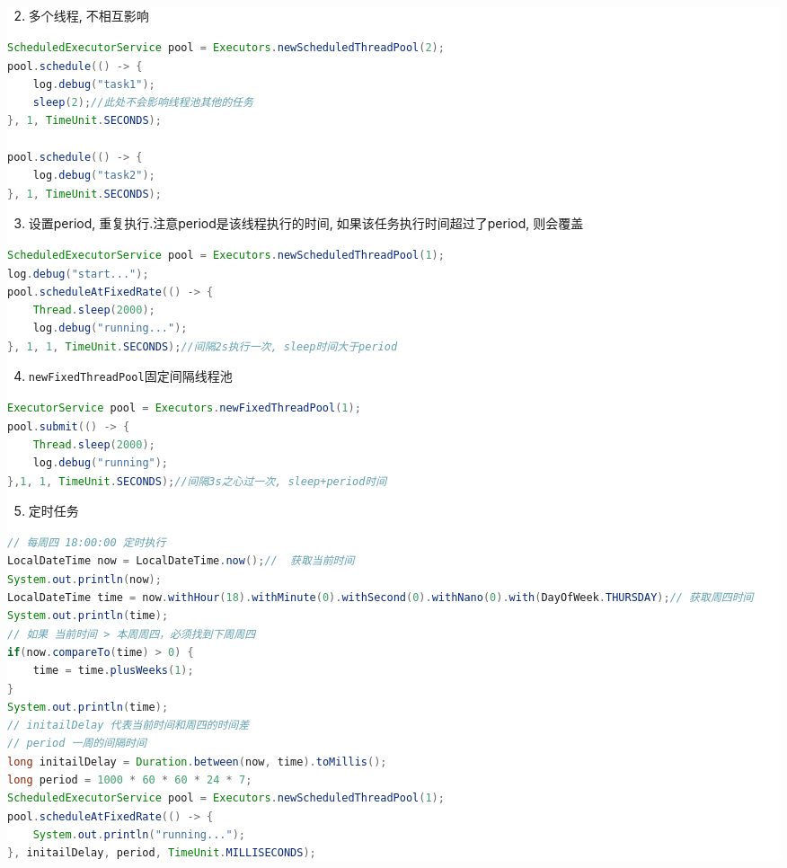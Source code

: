 2. 多个线程, 不相互影响
```java
ScheduledExecutorService pool = Executors.newScheduledThreadPool(2);
pool.schedule(() -> {
    log.debug("task1");
    sleep(2);//此处不会影响线程池其他的任务
}, 1, TimeUnit.SECONDS);

pool.schedule(() -> {
    log.debug("task2");
}, 1, TimeUnit.SECONDS);
```

3. 设置period, 重复执行.注意period是该线程执行的时间, 如果该任务执行时间超过了period, 则会覆盖
```java
ScheduledExecutorService pool = Executors.newScheduledThreadPool(1);
log.debug("start...");
pool.scheduleAtFixedRate(() -> {
    Thread.sleep(2000);
    log.debug("running...");
}, 1, 1, TimeUnit.SECONDS);//间隔2s执行一次, sleep时间大于period
```

4. `newFixedThreadPool`固定间隔线程池
```java
ExecutorService pool = Executors.newFixedThreadPool(1);
pool.submit(() -> {
    Thread.sleep(2000);
    log.debug("running");
},1, 1, TimeUnit.SECONDS);//间隔3s之心过一次, sleep+period时间
```
5. 定时任务
```java
// 每周四 18:00:00 定时执行
LocalDateTime now = LocalDateTime.now();//  获取当前时间
System.out.println(now);
LocalDateTime time = now.withHour(18).withMinute(0).withSecond(0).withNano(0).with(DayOfWeek.THURSDAY);// 获取周四时间
System.out.println(time);
// 如果 当前时间 > 本周周四，必须找到下周周四
if(now.compareTo(time) > 0) {
    time = time.plusWeeks(1);
}
System.out.println(time);
// initailDelay 代表当前时间和周四的时间差
// period 一周的间隔时间
long initailDelay = Duration.between(now, time).toMillis();
long period = 1000 * 60 * 60 * 24 * 7;
ScheduledExecutorService pool = Executors.newScheduledThreadPool(1);
pool.scheduleAtFixedRate(() -> {
    System.out.println("running...");
}, initailDelay, period, TimeUnit.MILLISECONDS);
```
